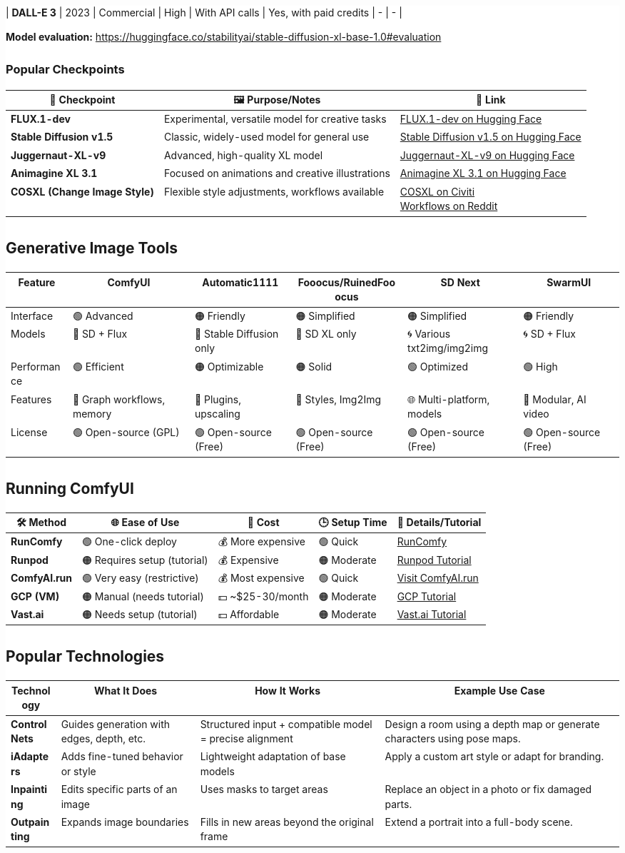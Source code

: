 | **DALL-E 3**             | 2023             | Commercial                   | High             | With API calls        | Yes, with paid credits           | -                                | -                                                                        |

**Model evaluation:** https://huggingface.co/stabilityai/stable-diffusion-xl-base-1.0#evaluation

### Popular Checkpoints

| 🌟 **Checkpoint**                  | 🖼️ **Purpose/Notes**                                | 🔗 **Link**                                                                                     |
|------------------------------------|-----------------------------------------------------|-----------------------------------------------------------------------------------------------|
| **FLUX.1-dev**                     | Experimental, versatile model for creative tasks   | [FLUX.1-dev on Hugging Face](https://huggingface.co/black-forest-labs/FLUX.1-dev)             |
| **Stable Diffusion v1.5**          | Classic, widely-used model for general use         | [Stable Diffusion v1.5 on Hugging Face](https://huggingface.co/stable-diffusion-v1-5/stable-diffusion-v1-5) |
| **Juggernaut-XL-v9**               | Advanced, high-quality XL model                   | [Juggernaut-XL-v9 on Hugging Face](https://huggingface.co/RunDiffusion/Juggernaut-XL-v9)      |
| **Animagine XL 3.1**               | Focused on animations and creative illustrations  | [Animagine XL 3.1 on Hugging Face](https://huggingface.co/cagliostrolab/animagine-xl-3.1)     |
| **COSXL (Change Image Style)**     | Flexible style adjustments, workflows available    | [COSXL on Civiti](https://civitai.com/models/397741?modelVersionId=443550) <br> [Workflows on Reddit](https://www.reddit.com/r/StableDiffusion/comments/1e2l6px/quickly_and_easily_change_image_style_with_cosxl/) |


## Generative Image Tools

| Feature             | ComfyUI                     | Automatic1111            | Fooocus/RuinedFooocus     | SD Next                   | SwarmUI                     |
|---------------------|-----------------------------|--------------------------|---------------------------|---------------------------|-----------------------------|
| Interface           | 🟢 Advanced                | 🟠 Friendly              | 🟠 Simplified             | 🟠 Simplified            | 🟠 Friendly                   |
| Models              | 🌟 SD + Flux     | 🎯 Stable Diffusion only | 🎯 SD XL only             | 🌀 Various txt2img/img2img| 🌀 SD + Flux               |
| Performance         | 🟢 Efficient               | 🟠 Optimizable           | 🟠 Solid                  | 🟢 Optimized              | 🟢 High                    |
| Features            | 🧬 Graph workflows, memory | 🧩 Plugins, upscaling    | 🎨 Styles, Img2Img        | 🌐 Multi-platform, models | 🎥 Modular, AI video       |
| License             | 🟢 Open-source (GPL)       | 🟢 Open-source (Free)    | 🟢 Open-source (Free)     | 🟢 Open-source (Free)     | 🟢 Open-source (Free)       |

## Running ComfyUI

| 🛠️ **Method**            | 🌐 **Ease of Use**             | 💸 **Cost**                | 🕒 **Setup Time**        | 🔗 **Details/Tutorial**                                                                                         |
|--------------------------|--------------------------------|---------------------------|--------------------------|---------------------------------------------------------------------------------------------------------------|
| **RunComfy**            | 🟢 One-click deploy           | 💰 More expensive          | 🟢 Quick                 | [RunComfy](https://www.runcomfy.com/)                                                                         |
| **Runpod**              | 🟠 Requires setup (tutorial)  | 💰 Expensive               | 🟠 Moderate               | [Runpod Tutorial](https://blog.runpod.io/how-to-run-flux-image-generator-with-comfyui-2/)                      |
| **ComfyAI.run**         | 🟢 Very easy  (restrictive)               | 💰 Most expensive          | 🟢 Quick | [Visit ComfyAI.run](https://comfyai.run)                                 |
| **GCP (VM)**            | 🟠 Manual (needs tutorial)    | 💵 ~$25-30/month           | 🟠 Moderate               | [GCP Tutorial](https://www.youtube.com/watch?v=PZwnbBaJH3I)                                                   |
| **Vast.ai**             | 🟠 Needs setup (tutorial)     | 💵 Affordable              | 🟠 Moderate               | [Vast.ai Tutorial](https://www.youtube.com/watch?v=PvW0VbBK7CY)                                               |


## Popular Technologies

| **Technology**          | **What It Does**                       | **How It Works**                                              | **Example Use Case**                                                 |
|--------------------------|----------------------------------------|--------------------------------------------------------------|-----------------------------------------------------------------------|
| **ControlNets**           | Guides generation with edges, depth, etc. | Structured input + compatible model = precise alignment      | Design a room using a depth map or generate characters using pose maps. |
| **iAdapters**            | Adds fine-tuned behavior or style      | Lightweight adaptation of base models                        | Apply a custom art style or adapt for branding.                       |
| **Inpainting**           | Edits specific parts of an image       | Uses masks to target areas                                   | Replace an object in a photo or fix damaged parts.                    |
| **Outpainting**          | Expands image boundaries               | Fills in new areas beyond the original frame                 | Extend a portrait into a full-body scene.                             |